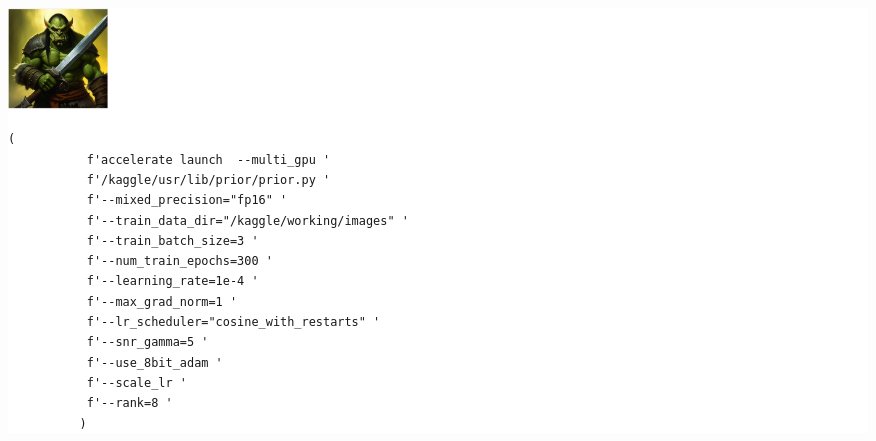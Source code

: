   <img src="/character/images/10-5.jpg" width="100" />
</p>

```
(
           f'accelerate launch  --multi_gpu '
           f'/kaggle/usr/lib/prior/prior.py '
           f'--mixed_precision="fp16" '
           f'--train_data_dir="/kaggle/working/images" '
           f'--train_batch_size=3 '
           f'--num_train_epochs=300 '
           f'--learning_rate=1e-4 '
           f'--max_grad_norm=1 '
           f'--lr_scheduler="cosine_with_restarts" '
           f'--snr_gamma=5 '
           f'--use_8bit_adam '
           f'--scale_lr '
           f'--rank=8 '
          )
```
